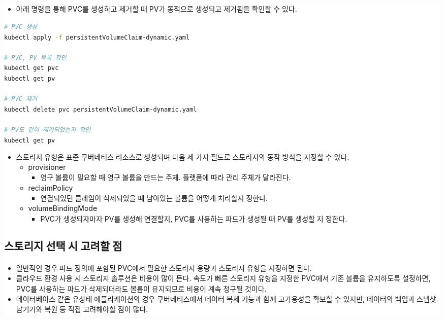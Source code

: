 * 아래 명령을 통해 PVC를 생성하고 제거할 때 PV가 동적으로 생성되고 제거됨을 확인할 수 있다.

```bash
# PVC 생성
kubectl apply -f persistentVolumeClaim-dynamic.yaml

# PVC, PV 목록 확인
kubectl get pvc
kubectl get pv

# PVC 제거
kubectl delete pvc persistentVolumeClaim-dynamic.yaml

# PV도 같이 제거되었는지 확인
kubectl get pv
```

* 스토리지 유형은 표준 쿠버네티스 리소스로 생성되며 다음 세 가지 필드로 스토리지의 동작 방식을 지정할 수 있다.
  * provisioner
    * 영구 볼륨이 필요할 때 영구 볼륨을 만드는 주체. 플랫폼에 따라 관리 주체가 달라진다.
  * reclaimPolicy
    * 연결되었던 클레임이 삭제되었을 때 남아있는 볼륨을 어떻게 처리할지 정한다.
  * volumeBindingMode
    * PVC가 생성되자마자 PV를 생성해 연결할지, PVC를 사용하는 파드가 생성될 때 PV를 생성할 지 정한다.

## 스토리지 선택 시 고려할 점

* 일반적인 경우 파드 정의에 포함된 PVC에서 필요한 스토리지 용량과 스토리지 유형을 지정하면 된다.
* 클라우드 환경 사용 시 스토리지 솔루션은 비용이 많이 든다. 속도가 빠른 스토리지 유형을 지정한 PVC에서 기존 볼륨을 유지하도록 설정하면, PVC를 사용하는 파드가 삭제되더라도 볼륨이 유지되므로 비용이 계속 청구될 것이다.
* 데이터베이스 같은 유상태 애플리케이션의 경우 쿠버네티스에서 데이터 복제 기능과 함께 고가용성을 확보할 수 있지만, 데이터의 백업과 스냅샷 남기기와 복원 등 직접 고려해야할 점이 많다.
